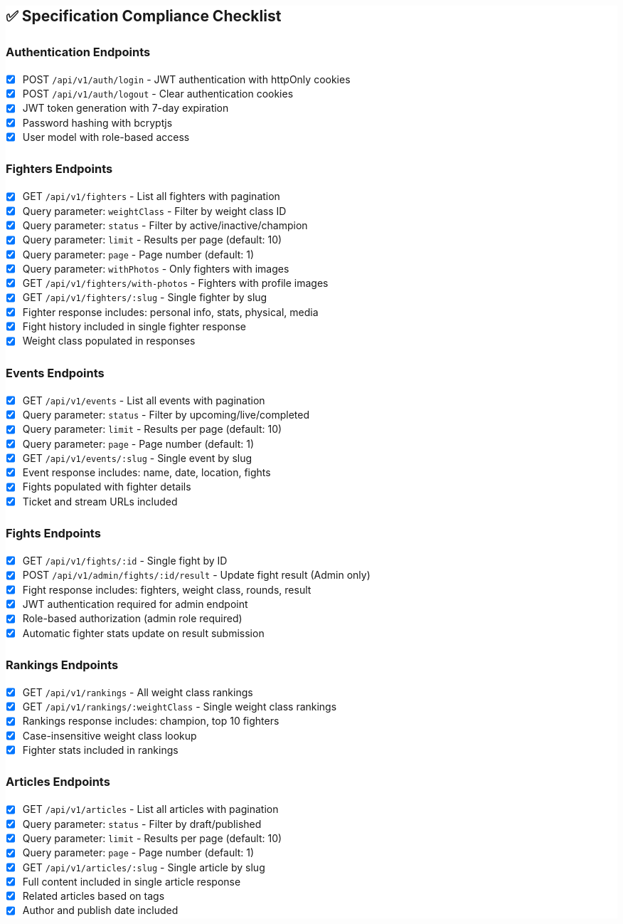 ## ✅ Specification Compliance Checklist

### Authentication Endpoints
- [x] POST `/api/v1/auth/login` - JWT authentication with httpOnly cookies
- [x] POST `/api/v1/auth/logout` - Clear authentication cookies
- [x] JWT token generation with 7-day expiration
- [x] Password hashing with bcryptjs
- [x] User model with role-based access

### Fighters Endpoints
- [x] GET `/api/v1/fighters` - List all fighters with pagination
- [x] Query parameter: `weightClass` - Filter by weight class ID
- [x] Query parameter: `status` - Filter by active/inactive/champion
- [x] Query parameter: `limit` - Results per page (default: 10)
- [x] Query parameter: `page` - Page number (default: 1)
- [x] Query parameter: `withPhotos` - Only fighters with images
- [x] GET `/api/v1/fighters/with-photos` - Fighters with profile images
- [x] GET `/api/v1/fighters/:slug` - Single fighter by slug
- [x] Fighter response includes: personal info, stats, physical, media
- [x] Fight history included in single fighter response
- [x] Weight class populated in responses

### Events Endpoints
- [x] GET `/api/v1/events` - List all events with pagination
- [x] Query parameter: `status` - Filter by upcoming/live/completed
- [x] Query parameter: `limit` - Results per page (default: 10)
- [x] Query parameter: `page` - Page number (default: 1)
- [x] GET `/api/v1/events/:slug` - Single event by slug
- [x] Event response includes: name, date, location, fights
- [x] Fights populated with fighter details
- [x] Ticket and stream URLs included

### Fights Endpoints
- [x] GET `/api/v1/fights/:id` - Single fight by ID
- [x] POST `/api/v1/admin/fights/:id/result` - Update fight result (Admin only)
- [x] Fight response includes: fighters, weight class, rounds, result
- [x] JWT authentication required for admin endpoint
- [x] Role-based authorization (admin role required)
- [x] Automatic fighter stats update on result submission

### Rankings Endpoints
- [x] GET `/api/v1/rankings` - All weight class rankings
- [x] GET `/api/v1/rankings/:weightClass` - Single weight class rankings
- [x] Rankings response includes: champion, top 10 fighters
- [x] Case-insensitive weight class lookup
- [x] Fighter stats included in rankings

### Articles Endpoints
- [x] GET `/api/v1/articles` - List all articles with pagination
- [x] Query parameter: `status` - Filter by draft/published
- [x] Query parameter: `limit` - Results per page (default: 10)
- [x] Query parameter: `page` - Page number (default: 1)
- [x] GET `/api/v1/articles/:slug` - Single article by slug
- [x] Full content included in single article response
- [x] Related articles based on tags
- [x] Author and publish date included
